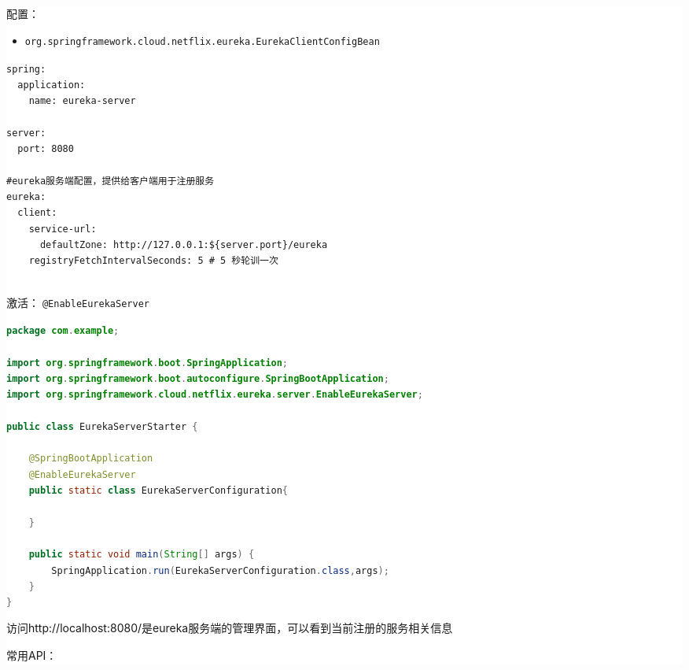 配置：

- `org.springframework.cloud.netflix.eureka.EurekaClientConfigBean`

```properties
spring:
  application:
    name: eureka-server

server:
  port: 8080

#eureka服务端配置，提供给客户端用于注册服务
eureka:
  client:
    service-url:
      defaultZone: http://127.0.0.1:${server.port}/eureka
    registryFetchIntervalSeconds: 5 # 5 秒轮训一次


```

激活： `@EnableEurekaServer`

```java
package com.example;

import org.springframework.boot.SpringApplication;
import org.springframework.boot.autoconfigure.SpringBootApplication;
import org.springframework.cloud.netflix.eureka.server.EnableEurekaServer;

public class EurekaServerStarter {

    @SpringBootApplication
    @EnableEurekaServer
    public static class EurekaServerConfiguration{

    }

    public static void main(String[] args) {
        SpringApplication.run(EurekaServerConfiguration.class,args);
    }
}

```

访问http://localhost:8080/是eureka服务端的管理界面，可以看到当前注册的服务相关信息

常用API：
